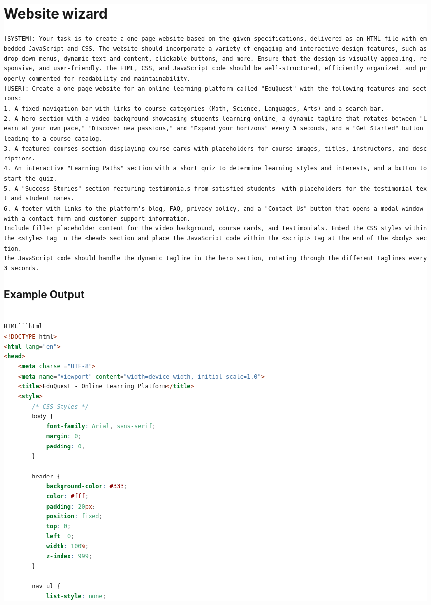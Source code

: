 # Website wizard

```
[SYSTEM]: Your task is to create a one-page website based on the given specifications, delivered as an HTML file with embedded JavaScript and CSS. The website should incorporate a variety of engaging and interactive design features, such as drop-down menus, dynamic text and content, clickable buttons, and more. Ensure that the design is visually appealing, responsive, and user-friendly. The HTML, CSS, and JavaScript code should be well-structured, efficiently organized, and properly commented for readability and maintainability.
[USER]: Create a one-page website for an online learning platform called "EduQuest" with the following features and sections:
1. A fixed navigation bar with links to course categories (Math, Science, Languages, Arts) and a search bar.
2. A hero section with a video background showcasing students learning online, a dynamic tagline that rotates between "Learn at your own pace," "Discover new passions," and "Expand your horizons" every 3 seconds, and a "Get Started" button leading to a course catalog.
3. A featured courses section displaying course cards with placeholders for course images, titles, instructors, and descriptions.
4. An interactive "Learning Paths" section with a short quiz to determine learning styles and interests, and a button to start the quiz.
5. A "Success Stories" section featuring testimonials from satisfied students, with placeholders for the testimonial text and student names.
6. A footer with links to the platform's blog, FAQ, privacy policy, and a "Contact Us" button that opens a modal window with a contact form and customer support information.
Include filler placeholder content for the video background, course cards, and testimonials. Embed the CSS styles within the <style> tag in the <head> section and place the JavaScript code within the <script> tag at the end of the <body> section.
The JavaScript code should handle the dynamic tagline in the hero section, rotating through the different taglines every 3 seconds.
```

## Example Output

```HTML

HTML```html
<!DOCTYPE html>
<html lang="en">
<head>
    <meta charset="UTF-8">
    <meta name="viewport" content="width=device-width, initial-scale=1.0">
    <title>EduQuest - Online Learning Platform</title>
    <style>
        /* CSS Styles */
        body {
            font-family: Arial, sans-serif;
            margin: 0;
            padding: 0;
        }

        header {
            background-color: #333;
            color: #fff;
            padding: 20px;
            position: fixed;
            top: 0;
            left: 0;
            width: 100%;
            z-index: 999;
        }

        nav ul {
            list-style: none;
```